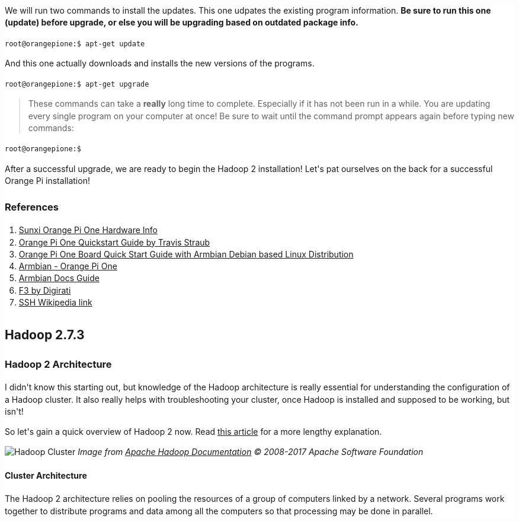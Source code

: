 We will run two commands to install the updates. This one udpates the existing program information. **Be sure to run this one (update) before upgrade, or else you will be upgrading based on outdated package info.**
```bash
root@orangepione:$ apt-get update
```
And this one actually downloads and installs the new versions of the programs.
```bash
root@orangepione:$ apt-get upgrade
```

>These commands can take a **really** long time to complete. Especially if it has not been run in a while. You are updating every single program on your computer at once! Be sure to wait until the command prompt appears again before typing new commands:
```bash
root@orangepione:$  
```


After a successful upgrade, we are ready to begin the Hadoop 2 installation! Let's pat ourselves on the back for a successful Orange Pi installation!

### References

1. [Sunxi Orange Pi One Hardware Info](http://linux-sunxi.org/Orange_Pi_One)
1. [Orange Pi One Quickstart Guide by Travis Straub](https://tdstraub.wordpress.com/2016/04/05/orange-pi-one-quick-start-guide/)
1. [Orange Pi One Board Quick Start Guide with Armbian Debian based Linux Distribution](http://www.cnx-software.com/2016/03/16/orange-pi-one-board-quick-start-guide-with-armbian-debian-based-linux-distribution/)
1. [Armbian - Orange Pi One](https://www.armbian.com/orange-pi-one/)
1. [Armbian Docs Guide](https://docs.armbian.com/User-Guide_Getting-Started/)
1. [F3 by Digirati](http://oss.digirati.com.br/f3/)
1. [SSH Wikipedia link](https://en.wikipedia.org/wiki/Secure_Shell)

## Hadoop 2.7.3
### Hadoop 2 Architecture
I didn't know this starting out, but knowledge of the Hadoop architecture is really essential for understanding the configuration of a Hadoop cluster. It also really helps with troubleshooting your cluster, once Hadoop is installed and supposed to be working, but isn't!

So let's gain a quick overview of Hadoop 2 now. Read [this article](http://ercoppa.github.io/HadoopInternals/HadoopArchitectureOverview.html) for a more lengthy explanation.

![Hadoop Cluster](images/yarn-architecture.gif)
*Image from [Apache Hadoop Documentation](https://hadoop.apache.org/docs/r2.7.2/hadoop-yarn/hadoop-yarn-site/YARN.html) © 2008-2017 Apache Software Foundation*

#### Cluster Architecture
The Hadoop 2 architecture relies on pooling the resources of a group of computers linked by a network. Several programs work together to distribute programs and data among all the computers so that processing may be done in parallel.
